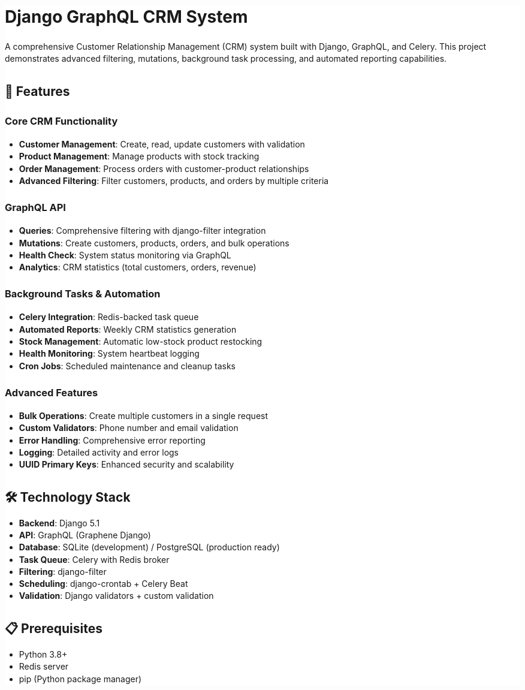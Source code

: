 # Django GraphQL CRM System

A comprehensive Customer Relationship Management (CRM) system built with Django, GraphQL, and Celery. This project demonstrates advanced filtering, mutations, background task processing, and automated reporting capabilities.

## 🚀 Features

### Core CRM Functionality
- **Customer Management**: Create, read, update customers with validation
- **Product Management**: Manage products with stock tracking
- **Order Management**: Process orders with customer-product relationships
- **Advanced Filtering**: Filter customers, products, and orders by multiple criteria

### GraphQL API
- **Queries**: Comprehensive filtering with django-filter integration
- **Mutations**: Create customers, products, orders, and bulk operations
- **Health Check**: System status monitoring via GraphQL
- **Analytics**: CRM statistics (total customers, orders, revenue)

### Background Tasks & Automation
- **Celery Integration**: Redis-backed task queue
- **Automated Reports**: Weekly CRM statistics generation
- **Stock Management**: Automatic low-stock product restocking
- **Health Monitoring**: System heartbeat logging
- **Cron Jobs**: Scheduled maintenance and cleanup tasks

### Advanced Features
- **Bulk Operations**: Create multiple customers in a single request
- **Custom Validators**: Phone number and email validation
- **Error Handling**: Comprehensive error reporting
- **Logging**: Detailed activity and error logs
- **UUID Primary Keys**: Enhanced security and scalability

## 🛠️ Technology Stack

- **Backend**: Django 5.1
- **API**: GraphQL (Graphene Django)
- **Database**: SQLite (development) / PostgreSQL (production ready)
- **Task Queue**: Celery with Redis broker
- **Filtering**: django-filter
- **Scheduling**: django-crontab + Celery Beat
- **Validation**: Django validators + custom validation

## 📋 Prerequisites

- Python 3.8+
- Redis server
- pip (Python package manager)

